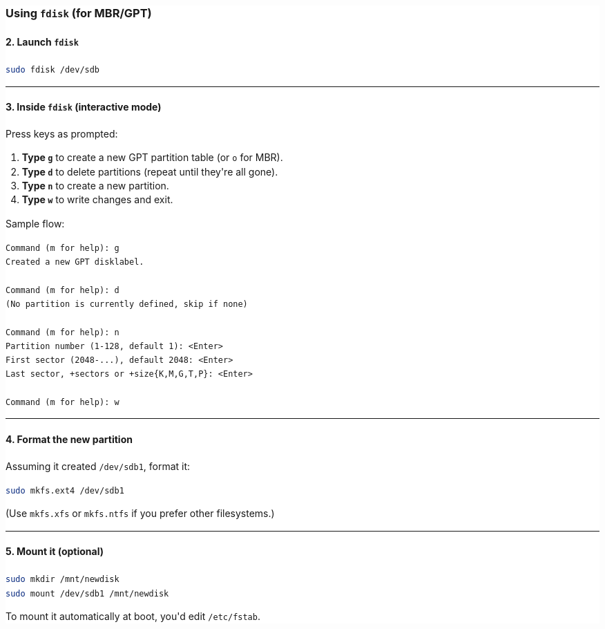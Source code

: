 
###  Using `fdisk` (for MBR/GPT)

#### 2. Launch `fdisk`

```bash
sudo fdisk /dev/sdb
```

---

#### 3. Inside `fdisk` (interactive mode)

Press keys as prompted:

1. **Type `g`** to create a new GPT partition table (or `o` for MBR).
2. **Type `d`** to delete partitions (repeat until they're all gone).
3. **Type `n`** to create a new partition.
4. **Type `w`** to write changes and exit.

Sample flow:

```
Command (m for help): g
Created a new GPT disklabel.

Command (m for help): d
(No partition is currently defined, skip if none)

Command (m for help): n
Partition number (1-128, default 1): <Enter>
First sector (2048-...), default 2048: <Enter>
Last sector, +sectors or +size{K,M,G,T,P}: <Enter>

Command (m for help): w
```

---

#### 4. Format the new partition

Assuming it created `/dev/sdb1`, format it:

```bash
sudo mkfs.ext4 /dev/sdb1
```

(Use `mkfs.xfs` or `mkfs.ntfs` if you prefer other filesystems.)

---

#### 5. Mount it (optional)

```bash
sudo mkdir /mnt/newdisk
sudo mount /dev/sdb1 /mnt/newdisk
```

To mount it automatically at boot, you'd edit `/etc/fstab`.


